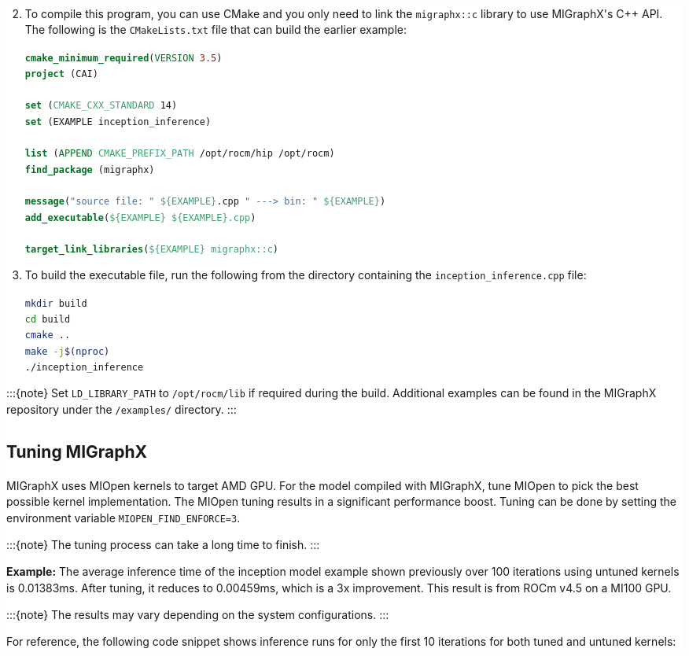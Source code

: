 2. To compile this program, you can use CMake and you only need to link the `migraphx::c` library to use MIGraphX's C++ API. The following is the `CMakeLists.txt` file that can build the earlier example:

    ```cmake
    cmake_minimum_required(VERSION 3.5)
    project (CAI)

    set (CMAKE_CXX_STANDARD 14)
    set (EXAMPLE inception_inference)

    list (APPEND CMAKE_PREFIX_PATH /opt/rocm/hip /opt/rocm)
    find_package (migraphx)

    message("source file: " ${EXAMPLE}.cpp " ---> bin: " ${EXAMPLE})
    add_executable(${EXAMPLE} ${EXAMPLE}.cpp)

    target_link_libraries(${EXAMPLE} migraphx::c)
    ```

3. To build the executable file, run the following from the directory containing the `inception_inference.cpp` file:

    ```bash
    mkdir build
    cd build
    cmake ..
    make -j$(nproc)
    ./inception_inference
    ```

:::{note}
    Set `LD_LIBRARY_PATH` to `/opt/rocm/lib` if required during the build. Additional examples can be found in the MIGraphX repository under the `/examples/` directory.
:::

## Tuning MIGraphX

MIGraphX uses MIOpen kernels to target AMD GPU. For the model compiled with MIGraphX, tune MIOpen to pick the best possible kernel implementation. The MIOpen tuning results in a significant performance boost. Tuning can be done by setting the environment variable `MIOPEN_FIND_ENFORCE=3`.

:::{note}
    The tuning process can take a long time to finish.
:::

**Example:** The average inference time of the inception model example shown previously over 100 iterations using untuned kernels is 0.01383ms. After tuning, it reduces to 0.00459ms, which is a 3x improvement. This result is from ROCm v4.5 on a MI100 GPU.

:::{note}
    The results may vary depending on the system configurations.
:::

For reference, the following code snippet shows inference runs for only the first 10 iterations for both tuned and untuned kernels:
